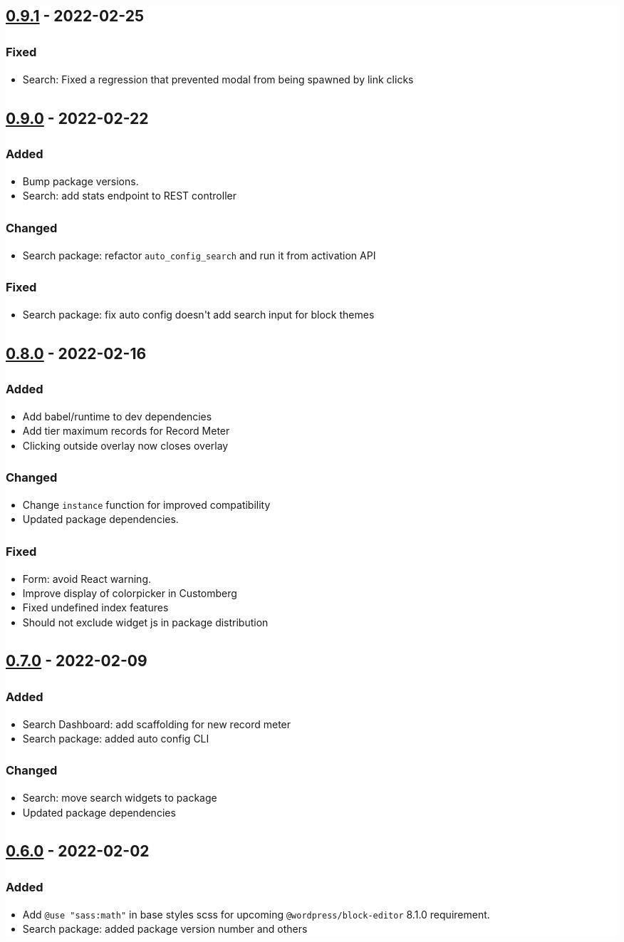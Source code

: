 ## [0.9.1] - 2022-02-25
### Fixed
- Search: Fixed a regression that prevented modal from being spawned by link clicks

## [0.9.0] - 2022-02-22
### Added
- Bump package versions.
- Search: add stats endpoint to REST controller

### Changed
- Search package: refactor `auto_config_search` and run it from activation API

### Fixed
- Search package: fix auto config doesn't add search input for block themes

## [0.8.0] - 2022-02-16
### Added
- Add babel/runtime to dev dependencies
- Add tier maximum records for Record Meter
- Clicking outside overlay now closes overlay

### Changed
- Change `instance` function for improved compatibility
- Updated package dependencies.

### Fixed
- Form: avoid React warning.
- Improve display of colorpicker in Customberg
- Fixed undefined index features
- Should not exclude widget js in package distribution

## [0.7.0] - 2022-02-09
### Added
- Search Dashboard: add scaffolding for new record meter
- Search package: added auto config CLI

### Changed
- Search: move search widgets to package
- Updated package dependencies

## [0.6.0] - 2022-02-02
### Added
- Add `@use "sass:math"` in base styles scss for upcoming `@wordpress/block-editor` 8.1.0 requirement.
- Search package: added package version number and others


[0.44.4-alpha]: https://github.com/Automattic/jetpack-search/compare/v0.44.3...v0.44.4-alpha
[0.44.3]: https://github.com/Automattic/jetpack-search/compare/v0.44.2...v0.44.3
[0.44.2]: https://github.com/Automattic/jetpack-search/compare/v0.44.1...v0.44.2
[0.44.1]: https://github.com/Automattic/jetpack-search/compare/v0.44.0...v0.44.1
[0.44.0]: https://github.com/Automattic/jetpack-search/compare/v0.43.8...v0.44.0
[0.43.8]: https://github.com/Automattic/jetpack-search/compare/v0.43.7...v0.43.8
[0.43.7]: https://github.com/Automattic/jetpack-search/compare/v0.43.6...v0.43.7
[0.43.6]: https://github.com/Automattic/jetpack-search/compare/v0.43.5...v0.43.6
[0.43.5]: https://github.com/Automattic/jetpack-search/compare/v0.43.4...v0.43.5
[0.43.4]: https://github.com/Automattic/jetpack-search/compare/v0.43.3...v0.43.4
[0.43.3]: https://github.com/Automattic/jetpack-search/compare/v0.43.2...v0.43.3
[0.43.2]: https://github.com/Automattic/jetpack-search/compare/v0.43.1...v0.43.2
[0.43.1]: https://github.com/Automattic/jetpack-search/compare/v0.43.0...v0.43.1
[0.43.0]: https://github.com/Automattic/jetpack-search/compare/v0.42.1...v0.43.0
[0.42.1]: https://github.com/Automattic/jetpack-search/compare/v0.42.0...v0.42.1
[0.42.0]: https://github.com/Automattic/jetpack-search/compare/v0.41.1...v0.42.0
[0.41.1]: https://github.com/Automattic/jetpack-search/compare/v0.41.0...v0.41.1
[0.41.0]: https://github.com/Automattic/jetpack-search/compare/v0.40.4...v0.41.0
[0.40.4]: https://github.com/Automattic/jetpack-search/compare/v0.40.3...v0.40.4
[0.40.3]: https://github.com/Automattic/jetpack-search/compare/v0.40.2...v0.40.3
[0.40.2]: https://github.com/Automattic/jetpack-search/compare/v0.40.1...v0.40.2
[0.40.1]: https://github.com/Automattic/jetpack-search/compare/v0.40.0...v0.40.1
[0.40.0]: https://github.com/Automattic/jetpack-search/compare/v0.39.7...v0.40.0
[0.39.7]: https://github.com/Automattic/jetpack-search/compare/v0.39.6...v0.39.7
[0.39.6]: https://github.com/Automattic/jetpack-search/compare/v0.39.5...v0.39.6
[0.39.5]: https://github.com/Automattic/jetpack-search/compare/v0.39.4...v0.39.5
[0.39.4]: https://github.com/Automattic/jetpack-search/compare/v0.39.3...v0.39.4
[0.39.3]: https://github.com/Automattic/jetpack-search/compare/v0.39.2...v0.39.3
[0.39.2]: https://github.com/Automattic/jetpack-search/compare/v0.39.1...v0.39.2
[0.39.1]: https://github.com/Automattic/jetpack-search/compare/v0.39.0...v0.39.1
[0.39.0]: https://github.com/Automattic/jetpack-search/compare/v0.38.8...v0.39.0
[0.38.8]: https://github.com/Automattic/jetpack-search/compare/v0.38.7...v0.38.8
[0.38.7]: https://github.com/Automattic/jetpack-search/compare/v0.38.6...v0.38.7
[0.38.6]: https://github.com/Automattic/jetpack-search/compare/v0.38.5...v0.38.6
[0.38.5]: https://github.com/Automattic/jetpack-search/compare/v0.38.4...v0.38.5
[0.38.4]: https://github.com/Automattic/jetpack-search/compare/v0.38.3...v0.38.4
[0.38.3]: https://github.com/Automattic/jetpack-search/compare/v0.38.2...v0.38.3
[0.38.2]: https://github.com/Automattic/jetpack-search/compare/v0.38.1...v0.38.2
[0.38.1]: https://github.com/Automattic/jetpack-search/compare/v0.38.0...v0.38.1
[0.38.0]: https://github.com/Automattic/jetpack-search/compare/v0.37.4...v0.38.0
[0.37.4]: https://github.com/Automattic/jetpack-search/compare/v0.37.3...v0.37.4
[0.37.3]: https://github.com/Automattic/jetpack-search/compare/v0.37.2...v0.37.3
[0.37.2]: https://github.com/Automattic/jetpack-search/compare/v0.37.1...v0.37.2
[0.37.1]: https://github.com/Automattic/jetpack-search/compare/v0.37.0...v0.37.1
[0.37.0]: https://github.com/Automattic/jetpack-search/compare/v0.36.3...v0.37.0
[0.36.3]: https://github.com/Automattic/jetpack-search/compare/v0.36.2...v0.36.3
[0.36.2]: https://github.com/Automattic/jetpack-search/compare/v0.36.1...v0.36.2
[0.36.1]: https://github.com/Automattic/jetpack-search/compare/v0.36.0...v0.36.1
[0.36.0]: https://github.com/Automattic/jetpack-search/compare/v0.35.0...v0.36.0
[0.35.0]: https://github.com/Automattic/jetpack-search/compare/v0.34.4...v0.35.0
[0.34.4]: https://github.com/Automattic/jetpack-search/compare/v0.34.3...v0.34.4
[0.34.3]: https://github.com/Automattic/jetpack-search/compare/v0.34.2...v0.34.3
[0.34.2]: https://github.com/Automattic/jetpack-search/compare/v0.34.1...v0.34.2
[0.34.1]: https://github.com/Automattic/jetpack-search/compare/v0.34.0...v0.34.1
[0.34.0]: https://github.com/Automattic/jetpack-search/compare/v0.33.3...v0.34.0
[0.33.3]: https://github.com/Automattic/jetpack-search/compare/v0.33.2...v0.33.3
[0.33.2]: https://github.com/Automattic/jetpack-search/compare/v0.33.1...v0.33.2
[0.33.1]: https://github.com/Automattic/jetpack-search/compare/v0.33.0...v0.33.1
[0.33.0]: https://github.com/Automattic/jetpack-search/compare/v0.32.0...v0.33.0
[0.32.0]: https://github.com/Automattic/jetpack-search/compare/v0.31.7...v0.32.0
[0.31.7]: https://github.com/Automattic/jetpack-search/compare/v0.31.6...v0.31.7
[0.31.6]: https://github.com/Automattic/jetpack-search/compare/v0.31.5...v0.31.6
[0.31.5]: https://github.com/Automattic/jetpack-search/compare/v0.31.4...v0.31.5
[0.31.4]: https://github.com/Automattic/jetpack-search/compare/v0.31.3...v0.31.4
[0.31.3]: https://github.com/Automattic/jetpack-search/compare/v0.31.2...v0.31.3
[0.31.2]: https://github.com/Automattic/jetpack-search/compare/v0.31.1...v0.31.2
[0.31.1]: https://github.com/Automattic/jetpack-search/compare/v0.31.0...v0.31.1
[0.31.0]: https://github.com/Automattic/jetpack-search/compare/v0.30.2...v0.31.0
[0.30.2]: https://github.com/Automattic/jetpack-search/compare/v0.30.1...v0.30.2
[0.30.1]: https://github.com/Automattic/jetpack-search/compare/v0.30.0...v0.30.1
[0.30.0]: https://github.com/Automattic/jetpack-search/compare/v0.29.2...v0.30.0
[0.29.2]: https://github.com/Automattic/jetpack-search/compare/v0.29.1...v0.29.2
[0.29.1]: https://github.com/Automattic/jetpack-search/compare/v0.29.0...v0.29.1
[0.29.0]: https://github.com/Automattic/jetpack-search/compare/v0.28.0...v0.29.0
[0.28.0]: https://github.com/Automattic/jetpack-search/compare/v0.27.0...v0.28.0
[0.27.0]: https://github.com/Automattic/jetpack-search/compare/v0.26.0...v0.27.0
[0.26.0]: https://github.com/Automattic/jetpack-search/compare/v0.25.0...v0.26.0
[0.25.0]: https://github.com/Automattic/jetpack-search/compare/v0.24.0...v0.25.0
[0.24.0]: https://github.com/Automattic/jetpack-search/compare/v0.23.0...v0.24.0
[0.23.0]: https://github.com/Automattic/jetpack-search/compare/v0.22.2...v0.23.0
[0.22.2]: https://github.com/Automattic/jetpack-search/compare/v0.22.1...v0.22.2
[0.22.1]: https://github.com/Automattic/jetpack-search/compare/v0.22.0...v0.22.1
[0.22.0]: https://github.com/Automattic/jetpack-search/compare/v0.21.1...v0.22.0
[0.21.1]: https://github.com/Automattic/jetpack-search/compare/v0.21.0...v0.21.1
[0.21.0]: https://github.com/Automattic/jetpack-search/compare/v0.20.0...v0.21.0
[0.20.0]: https://github.com/Automattic/jetpack-search/compare/v0.19.0...v0.20.0
[0.19.0]: https://github.com/Automattic/jetpack-search/compare/v0.18.0...v0.19.0
[0.18.0]: https://github.com/Automattic/jetpack-search/compare/v0.17.1...v0.18.0
[0.17.1]: https://github.com/Automattic/jetpack-search/compare/v0.17.0...v0.17.1
[0.17.0]: https://github.com/Automattic/jetpack-search/compare/v0.16.2...v0.17.0
[0.16.2]: https://github.com/Automattic/jetpack-search/compare/v0.16.1...v0.16.2
[0.16.1]: https://github.com/Automattic/jetpack-search/compare/v0.16.0...v0.16.1
[0.16.0]: https://github.com/Automattic/jetpack-search/compare/v0.15.4...v0.16.0
[0.15.4]: https://github.com/Automattic/jetpack-search/compare/v0.15.3...v0.15.4
[0.15.3]: https://github.com/Automattic/jetpack-search/compare/v0.15.2...v0.15.3
[0.15.2]: https://github.com/Automattic/jetpack-search/compare/v0.15.1...v0.15.2
[0.15.1]: https://github.com/Automattic/jetpack-search/compare/v0.15.0...v0.15.1
[0.15.0]: https://github.com/Automattic/jetpack-search/compare/v0.14.2...v0.15.0
[0.14.2]: https://github.com/Automattic/jetpack-search/compare/v0.14.1...v0.14.2
[0.14.1]: https://github.com/Automattic/jetpack-search/compare/v0.14.0...v0.14.1
[0.14.0]: https://github.com/Automattic/jetpack-search/compare/v0.13.4...v0.14.0
[0.13.4]: https://github.com/Automattic/jetpack-search/compare/v0.13.3...v0.13.4
[0.13.3]: https://github.com/Automattic/jetpack-search/compare/v0.13.2...v0.13.3
[0.13.2]: https://github.com/Automattic/jetpack-search/compare/v0.13.1...v0.13.2
[0.13.1]: https://github.com/Automattic/jetpack-search/compare/v0.13.0...v0.13.1
[0.13.0]: https://github.com/Automattic/jetpack-search/compare/v0.12.3...v0.13.0
[0.12.3]: https://github.com/Automattic/jetpack-search/compare/v0.12.2...v0.12.3
[0.12.2]: https://github.com/Automattic/jetpack-search/compare/v0.12.1...v0.12.2
[0.12.1]: https://github.com/Automattic/jetpack-search/compare/v0.12.0...v0.12.1
[0.12.0]: https://github.com/Automattic/jetpack-search/compare/v0.11.3...v0.12.0
[0.11.3]: https://github.com/Automattic/jetpack-search/compare/v0.11.2...v0.11.3
[0.11.2]: https://github.com/Automattic/jetpack-search/compare/v0.11.1...v0.11.2
[0.11.1]: https://github.com/Automattic/jetpack-search/compare/v0.11.0...v0.11.1
[0.11.0]: https://github.com/Automattic/jetpack-search/compare/v0.10.0...v0.11.0
[0.10.0]: https://github.com/Automattic/jetpack-search/compare/v0.9.1...v0.10.0
[0.9.1]: https://github.com/Automattic/jetpack-search/compare/v0.9.0...v0.9.1
[0.9.0]: https://github.com/Automattic/jetpack-search/compare/v0.8.0...v0.9.0
[0.8.0]: https://github.com/Automattic/jetpack-search/compare/v0.7.0...v0.8.0
[0.7.0]: https://github.com/Automattic/jetpack-search/compare/v0.6.0...v0.7.0
[0.6.0]: https://github.com/Automattic/jetpack-search/compare/v0.5.4...v0.6.0
[0.5.4]: https://github.com/Automattic/jetpack-search/compare/v0.5.3...v0.5.4
[0.5.3]: https://github.com/Automattic/jetpack-search/compare/v0.5.2...v0.5.3
[0.5.2]: https://github.com/Automattic/jetpack-search/compare/v0.5.1...v0.5.2
[0.5.1]: https://github.com/Automattic/jetpack-search/compare/v0.5.0...v0.5.1
[0.5.0]: https://github.com/Automattic/jetpack-search/compare/v0.4.0...v0.5.0
[0.4.0]: https://github.com/Automattic/jetpack-search/compare/v0.3.0...v0.4.0
[0.3.0]: https://github.com/Automattic/jetpack-search/compare/v0.2.1...v0.3.0
[0.2.1]: https://github.com/Automattic/jetpack-search/compare/v0.2.0...v0.2.1
[0.2.0]: https://github.com/Automattic/jetpack-search/compare/v0.1.0...v0.2.0